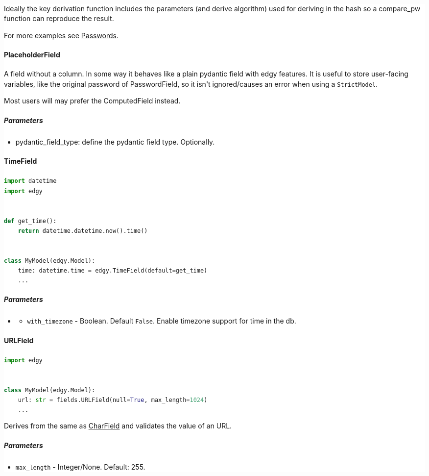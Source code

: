 Ideally the key derivation function includes the parameters (and derive algorithm) used for deriving in the hash so a compare_pw function can reproduce the result.

For more examples see [Passwords](../permissions/passwords.md).

#### PlaceholderField

A field without a column. In some way it behaves like a plain pydantic field with edgy features. It is useful to store user-facing variables, like
the original password of PasswordField, so it isn't ignored/causes an error when using a `StrictModel`.

Most users will may prefer the ComputedField instead.

##### Parameters

- pydantic_field_type: define the pydantic field type. Optionally.


#### TimeField

```python
import datetime
import edgy


def get_time():
    return datetime.datetime.now().time()


class MyModel(edgy.Model):
    time: datetime.time = edgy.TimeField(default=get_time)
    ...

```

##### Parameters

- * `with_timezone` - Boolean. Default `False`. Enable timezone support for time in the db.

#### URLField

```python
import edgy


class MyModel(edgy.Model):
    url: str = fields.URLField(null=True, max_length=1024)
    ...
```

Derives from the same as [CharField](#charfield) and validates the value of an URL.

##### Parameters

- `max_length` - Integer/None. Default: 255.
